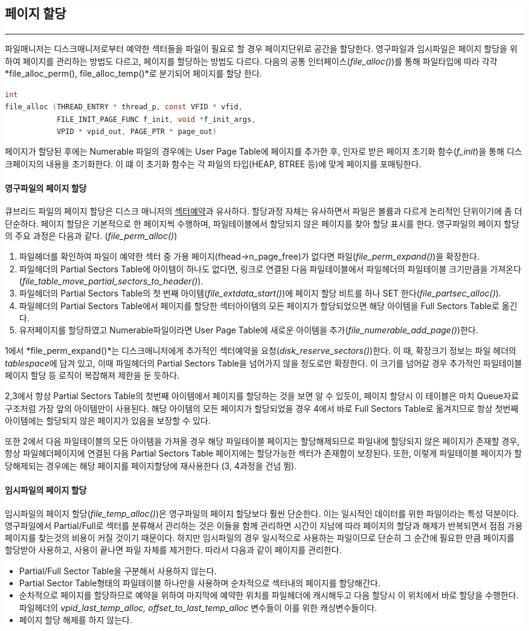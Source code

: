 ## **페이지 할당** 
---

파일매니저는 디스크매니저로부터 예약한 섹터들을 파일이 필요로 할 경우 페이지단위로 공간을 할당한다. 영구파일과 임시파일은 페이지 할당을 위하여 페이지를 관리하는 방법도 다르고, 페이지를 할당하는 방법도 다르다. 다음의 공통 인터페이스(*file_alloc()*)를 통해 파일타입에 따라 각각 *file_alloc_perm(), file_alloc_temp()*로 분기되어 페이지를 할당 한다.

```c
int
file_alloc (THREAD_ENTRY * thread_p, const VFID * vfid, 
            FILE_INIT_PAGE_FUNC f_init, void *f_init_args, 
            VPID * vpid_out, PAGE_PTR * page_out)
```

페이지가 할당된 후에는 Numerable 파일의 경우에는 User Page Table에 페이지를 추가한 후, 인자로 받은 페이지 초기화 함수(*f_init*)을 통해 디스크페이지의 내용을 초기화한다. 이 떄 이 초기화 함수는 각 파일의 타입(HEAP, BTREE 등)에 맞게 페이지를 포매팅한다. 

#### **영구파일의 페이지 할당**
큐브리드 파일의 페이지 할당은 디스크 매니저의 [섹터예약](./disk-file-manager-sector-reservation)과 유사하다. 할당과정 자체는 유사하면서 파일은 볼륨과 다르게 논리적인 단위이기에 좀 더 단순하다. 페이지 할당은 기본적으로 한 페이지씩 수행하며, 파일테이블에서 할당되지 않은 페이지를 찾아 할당 표시를 한다. 영구파일의 페이지 할당의 주요 과정은 다음과 같다. (*file_perm_alloc()*) 

1. 파일헤더를 확인하여 파일이 예약한 섹터 중 가용 페이지(fhead->n_page_free)가 없다면 파일(*file_perm_expand()*)을 확장한다.
2. 파일헤더의 Partial Sectors Table에 아이템이 하나도 없다면, 링크로 연결된 다음 파일테이블에서 파일헤더의 파일테이블 크기만큼을 가져온다 (*file_table_move_partial_sectors_to_header()*).
3. 파일헤더의 Partial Sectors Table의 첫 번째 아이템(*file_extdata_start()*)에 페이지 할당 비트를 하나 SET 한다(*file_partsec_alloc()*). 
4. 파일헤더의 Partial Sectors Table에서 페이지를 할당한 섹터아이템의 모든 페이지가 할당되었으면 해당 아이템을 Full Sectors Table로 옮긴다.
5. 유저페이지를 할당하였고 Numerable파일이라면 User Page Table에 새로운 아이템을 추가(*file_numerable_add_page()*)한다.

1에서  *file_perm_expand()*는 디스크매니저에게 추가적인 섹터예약을 요청(*disk_reserve_sectors()*)한다. 이 때, 확장크기 정보는 파일 헤더의 *tablespace*에 담겨 있고, 이때 파일헤더의 Partial Sectors Table을 넘어가지 않을 정도로만 확장한다. 이 크기를 넘어갈 경우 추가적인 파일테이블 페이지 할당 등 로직이 복잡해져 제한을 둔 듯하다.

2,3에서 항상 Partial Sectors Table의 첫번째 아이템에서 페이지를 할당하는 것을 보면 알 수 있듯이, 페이지 할당시 이 테이블은 마치 Queue자료구조처럼 가장 앞의 아이템만이 사용된다. 해당 아이템의 모든 페이지가 할당되었을 경우 4에서 바로 Full Sectors Table로 옮겨지므로 항상 첫번째 아이템에는 할당되지 않은 페이지가 있음을 보장할 수 있다.

또한 2에서 다음 파일테이블의 모든 아이템을 가져올 경우 해당 파일테이블 페이지는 할당해제되므로 파일내에 할당되지 않은 페이지가 존재할 경우, 항상 파일헤더페이지에 연결된 다음 Partial Sectors Table 페이지에는 할당가능한 섹터가 존재함이 보장된다. 또한, 이렇게 파일테이블 페이지가 할당해제되는 경우에는 해당 페이지를 페이지할당에 재사용한다 (3, 4과정을 건넘 뜀).

#### **임시파일의 페이지 할당**
임시파일의 페이지 할당(*file_temp_alloc()*)은 영구파일의 페이지 할당보다 훨씬 단순한다. 이는 일시적인 데이터를 위한 파일이라는 특성 덕분이다. 영구파일에서 Partial/Full로 섹터를 분류해서 관리하는 것은 이들을 함께 관리하면 시간이 지남에 따라 페이지의 할당과 해제가 반복되면서 점점 가용페이지를 찾는것의 비용이 커질 것이기 때문이다. 하지만 임시파일의 경우 일시적으로 사용하는 파일이므로 단순히 그 순간에 필요한 만큼 페이지를 할당받아 사용하고, 사용이 끝나면 파일 자체를 제거한다. 따라서 다음과 같이 페이지를 관리한다.

- Partial/Full Sector Table을 구분해서 사용하지 않는다.
- Partial Sector Table형태의 파일테이블 하나만을 사용하며 순차적으로 섹터내의 페이지를 할당해간다.
- 순차적으로 페이지를 할당하므로 예약을 위하여 마지막에 예약한 위치를 파일헤더에 캐시해두고 다음 할당시 이 위치에서 바로 할당을 수행한다. 파일헤더의 *vpid_last_temp_alloc, offset_to_last_temp_alloc* 변수들이 이를 위한 캐싱변수들이다.
- 페이지 할당 해제를 하지 않는다.
